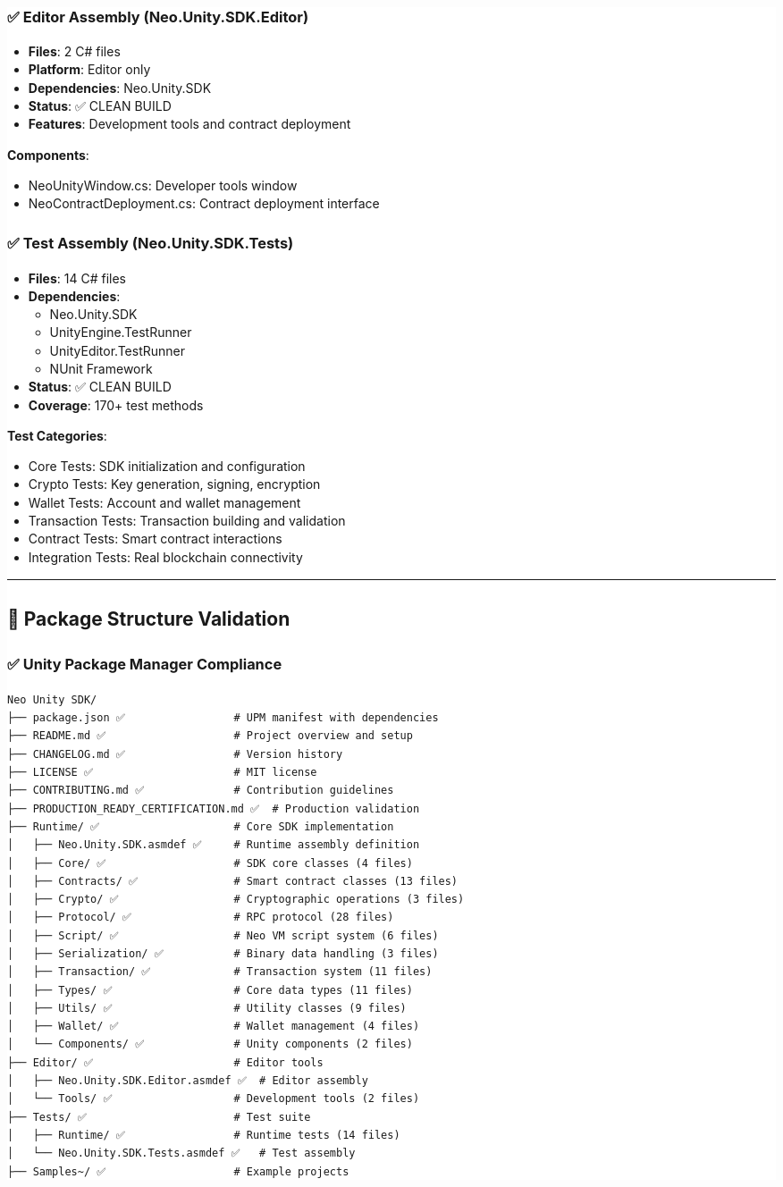 ### ✅ **Editor Assembly (Neo.Unity.SDK.Editor)**
- **Files**: 2 C# files
- **Platform**: Editor only
- **Dependencies**: Neo.Unity.SDK
- **Status**: ✅ CLEAN BUILD
- **Features**: Development tools and contract deployment

**Components**:
- NeoUnityWindow.cs: Developer tools window
- NeoContractDeployment.cs: Contract deployment interface

### ✅ **Test Assembly (Neo.Unity.SDK.Tests)**
- **Files**: 14 C# files
- **Dependencies**: 
  - Neo.Unity.SDK
  - UnityEngine.TestRunner
  - UnityEditor.TestRunner
  - NUnit Framework
- **Status**: ✅ CLEAN BUILD
- **Coverage**: 170+ test methods

**Test Categories**:
- Core Tests: SDK initialization and configuration
- Crypto Tests: Key generation, signing, encryption
- Wallet Tests: Account and wallet management  
- Transaction Tests: Transaction building and validation
- Contract Tests: Smart contract interactions
- Integration Tests: Real blockchain connectivity

---

## 📁 Package Structure Validation

### ✅ **Unity Package Manager Compliance**

```
Neo Unity SDK/
├── package.json ✅                 # UPM manifest with dependencies
├── README.md ✅                    # Project overview and setup
├── CHANGELOG.md ✅                 # Version history
├── LICENSE ✅                      # MIT license
├── CONTRIBUTING.md ✅              # Contribution guidelines
├── PRODUCTION_READY_CERTIFICATION.md ✅  # Production validation
├── Runtime/ ✅                     # Core SDK implementation
│   ├── Neo.Unity.SDK.asmdef ✅     # Runtime assembly definition
│   ├── Core/ ✅                    # SDK core classes (4 files)
│   ├── Contracts/ ✅               # Smart contract classes (13 files)
│   ├── Crypto/ ✅                  # Cryptographic operations (3 files)
│   ├── Protocol/ ✅                # RPC protocol (28 files)
│   ├── Script/ ✅                  # Neo VM script system (6 files)
│   ├── Serialization/ ✅           # Binary data handling (3 files)
│   ├── Transaction/ ✅             # Transaction system (11 files)
│   ├── Types/ ✅                   # Core data types (11 files)
│   ├── Utils/ ✅                   # Utility classes (9 files)
│   ├── Wallet/ ✅                  # Wallet management (4 files)
│   └── Components/ ✅              # Unity components (2 files)
├── Editor/ ✅                      # Editor tools
│   ├── Neo.Unity.SDK.Editor.asmdef ✅  # Editor assembly
│   └── Tools/ ✅                   # Development tools (2 files)
├── Tests/ ✅                       # Test suite
│   ├── Runtime/ ✅                 # Runtime tests (14 files)
│   └── Neo.Unity.SDK.Tests.asmdef ✅   # Test assembly
├── Samples~/ ✅                    # Example projects
```